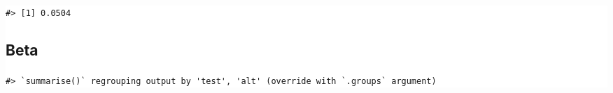 
    #> [1] 0.0504

## Beta

    #> `summarise()` regrouping output by 'test', 'alt' (override with `.groups` argument)
